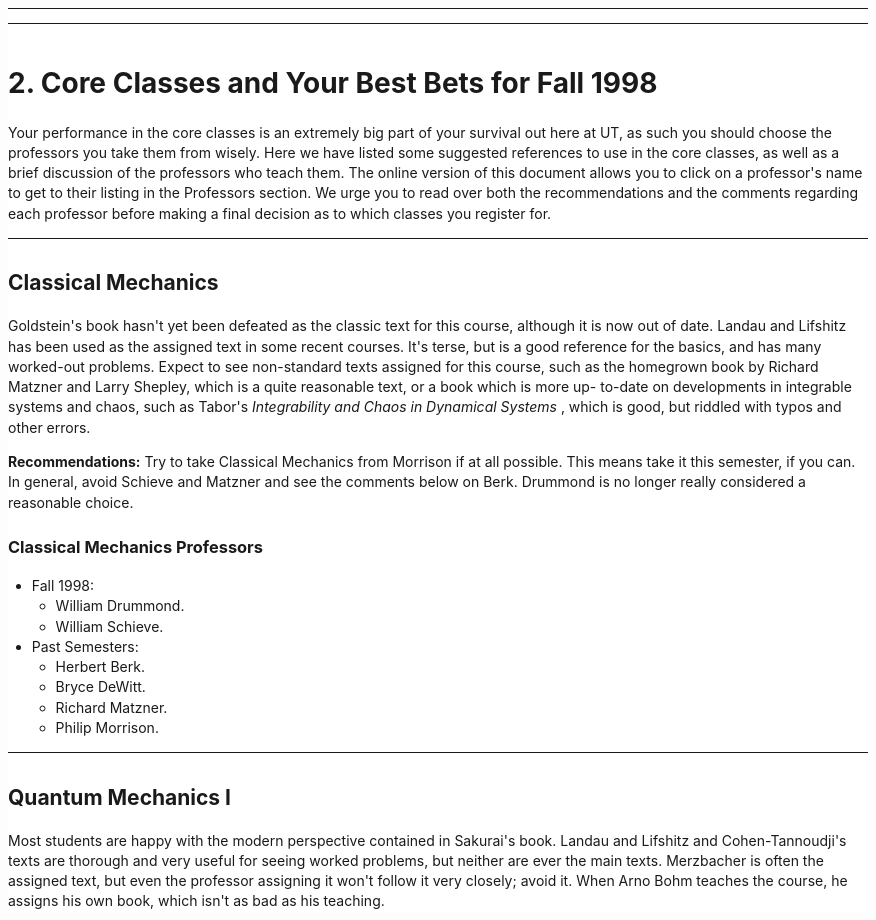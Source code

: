 * * *

* * *

# 2\. Core Classes and Your Best Bets for Fall 1998

Your performance in the core classes is an extremely big part of your survival
out here at UT, as such you should choose the professors you take them from
wisely. Here we have listed some suggested references to use in the core
classes, as well as a brief discussion of the professors who teach them. The
online version of this document allows you to click on a professor's name to
get to their listing in the Professors section. We urge you to read over both
the recommendations and the comments regarding each professor before making a
final decision as to which classes you register for.

* * *

## Classical Mechanics

Goldstein's book hasn't yet been defeated as the classic text for this course,
although it is now out of date. Landau and Lifshitz has been used as the
assigned text in some recent courses. It's terse, but is a good reference for
the basics, and has many worked-out problems. Expect to see non-standard texts
assigned for this course, such as the homegrown book by Richard Matzner and
Larry Shepley, which is a quite reasonable text, or a book which is more up-
to-date on developments in integrable systems and chaos, such as Tabor's
_Integrability and Chaos in Dynamical Systems_ , which is good, but riddled
with typos and other errors.

**Recommendations:** Try to take Classical Mechanics from Morrison if at all
possible. This means take it this semester, if you can. In general, avoid
Schieve and Matzner and see the comments below on Berk. Drummond is no longer
really considered a reasonable choice.

### Classical Mechanics Professors

  * Fall 1998: 
    * William Drummond. 
    * William Schieve. 
  * Past Semesters: 
    * Herbert Berk. 
    * Bryce DeWitt. 
    * Richard Matzner. 
    * Philip Morrison.  

* * *

## Quantum Mechanics I

Most students are happy with the modern perspective contained in Sakurai's
book. Landau and Lifshitz and Cohen-Tannoudji's texts are thorough and very
useful for seeing worked problems, but neither are ever the main texts.
Merzbacher is often the assigned text, but even the professor assigning it
won't follow it very closely; avoid it. When Arno Bohm teaches the course, he
assigns his own book, which isn't as bad as his teaching.
